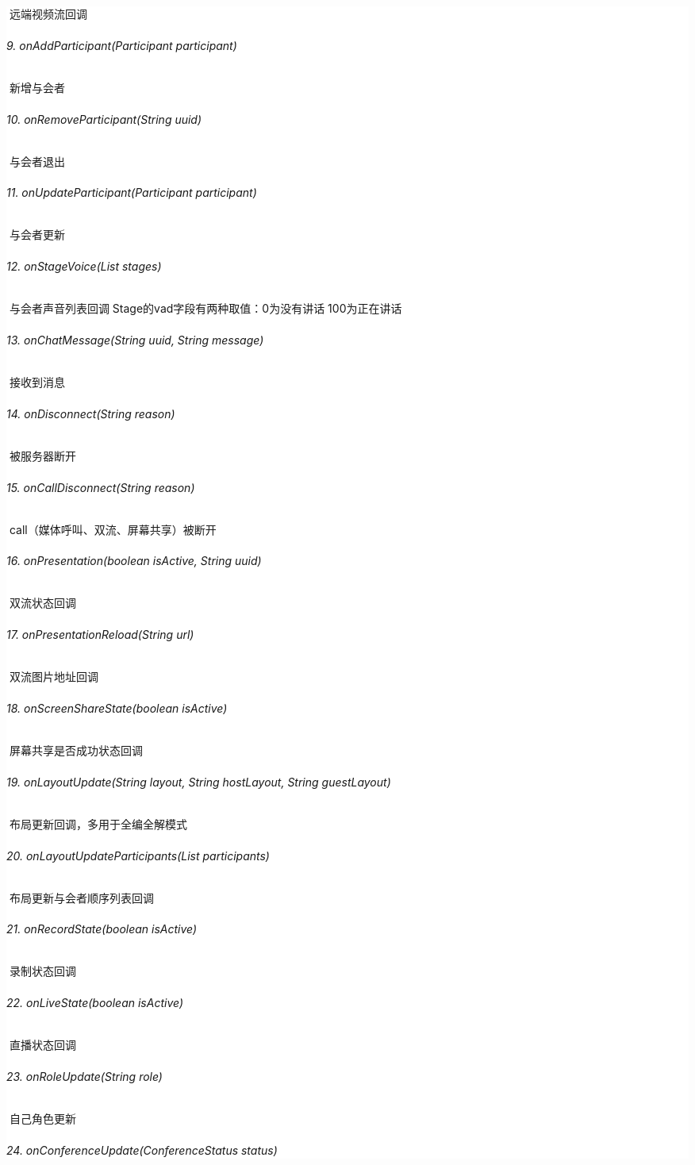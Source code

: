 ​	远端视频流回调

<h6 name="onAddParticipant">9. onAddParticipant(Participant participant)</h6>

​	新增与会者

<h6 name="onRemoveParticipant">10. onRemoveParticipant(String uuid)</h6>

​   与会者退出

<h6 name="onUpdateParticipant">11. onUpdateParticipant(Participant participant)</h6>

​	与会者更新

<h6 name="onStageVoice">12. onStageVoice(List<Stage> stages)</h6>

​	与会者声音列表回调 Stage的vad字段有两种取值：0为没有讲话 100为正在讲话

<h6 name="onChatMessage">13. onChatMessage(String uuid, String message)</h6>

​	接收到消息

<h6 name="onDisconnect">14. onDisconnect(String reason)</h6>

​	被服务器断开

<h6 name="onCallDisconnect">15. onCallDisconnect(String reason)</h6>

​	call（媒体呼叫、双流、屏幕共享）被断开

<h6 name="onPresentation">16. onPresentation(boolean isActive, String uuid)</h6>

​	双流状态回调

<h6 name="onPresentationReload">17. onPresentationReload(String url)</h6>

​   双流图片地址回调

<h6 name="onScreenShareState">18. onScreenShareState(boolean isActive)</h6>

​	屏幕共享是否成功状态回调

<h6 name="onLayoutUpdate">19. onLayoutUpdate(String layout, String hostLayout, String guestLayout)</h6>

​	布局更新回调，多用于全编全解模式

<h6 name="onLayoutUpdateParticipants">20. onLayoutUpdateParticipants(List<String> participants)</h6>

​	布局更新与会者顺序列表回调

<h6 name="onRecordState">21. onRecordState(boolean isActive)</h6>

​	录制状态回调 

<h6 name="onLiveState">22. onLiveState(boolean isActive)</h6>

​	直播状态回调

<h6 name="onRoleUpdate">23. onRoleUpdate(String role)</h6>

​   自己角色更新

<h6 name="onConferenceUpdate">24. onConferenceUpdate(ConferenceStatus status)</h6>
